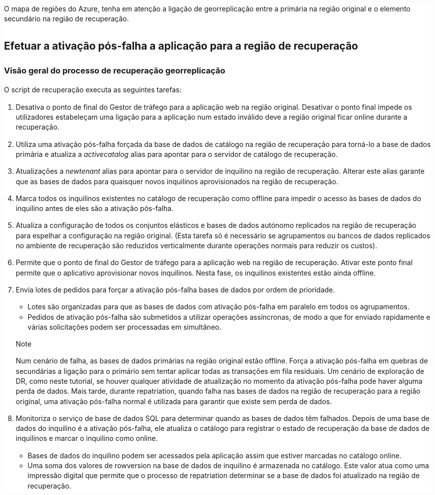 O mapa de regiões do Azure, tenha em atenção a ligação de georreplicação entre a primária na região original e o elemento secundário na região de recuperação.  

## <a name="fail-over-the-application-into-the-recovery-region"></a>Efetuar a ativação pós-falha a aplicação para a região de recuperação

### <a name="geo-replication-recovery-process-overview"></a>Visão geral do processo de recuperação georreplicação

O script de recuperação executa as seguintes tarefas:

1. Desativa o ponto de final do Gestor de tráfego para a aplicação web na região original. Desativar o ponto final impede os utilizadores estabeleçam uma ligação para a aplicação num estado inválido deve a região original ficar online durante a recuperação.

1. Utiliza uma ativação pós-falha forçada da base de dados de catálogo na região de recuperação para torná-lo a base de dados primária e atualiza a _activecatalog_ alias para apontar para o servidor de catálogo de recuperação.

1. Atualizações a _newtenant_ alias para apontar para o servidor de inquilino na região de recuperação. Alterar este alias garante que as bases de dados para quaisquer novos inquilinos aprovisionados na região de recuperação. 

1. Marca todos os inquilinos existentes no catálogo de recuperação como offline para impedir o acesso às bases de dados do inquilino antes de eles são a ativação pós-falha.

1. Atualiza a configuração de todos os conjuntos elásticos e bases de dados autónomo replicados na região de recuperação para espelhar a configuração na região original. (Esta tarefa só é necessário se agrupamentos ou bancos de dados replicados no ambiente de recuperação são reduzidos verticalmente durante operações normais para reduzir os custos).

1. Permite que o ponto de final do Gestor de tráfego para a aplicação web na região de recuperação. Ativar este ponto final permite que o aplicativo aprovisionar novos inquilinos. Nesta fase, os inquilinos existentes estão ainda offline.

1. Envia lotes de pedidos para forçar a ativação pós-falha bases de dados por ordem de prioridade.
    * Lotes são organizadas para que as bases de dados com ativação pós-falha em paralelo em todos os agrupamentos.
    * Pedidos de ativação pós-falha são submetidos a utilizar operações assíncronas, de modo a que for enviado rapidamente e várias solicitações podem ser processadas em simultâneo.

   > [!Note]
   > Num cenário de falha, as bases de dados primárias na região original estão offline.  Força a ativação pós-falha em quebras de secundárias a ligação para o primário sem tentar aplicar todas as transações em fila residuais. Um cenário de exploração de DR, como neste tutorial, se houver qualquer atividade de atualização no momento da ativação pós-falha pode haver alguma perda de dados. Mais tarde, durante repatriation, quando falha nas bases de dados na região de recuperação para a região original, uma ativação pós-falha normal é utilizada para garantir que existe sem perda de dados.

1. Monitoriza o serviço de base de dados SQL para determinar quando as bases de dados têm falhados. Depois de uma base de dados do inquilino é a ativação pós-falha, ele atualiza o catálogo para registrar o estado de recuperação da base de dados de inquilinos e marcar o inquilino como online.
    * Bases de dados do inquilino podem ser acessados pela aplicação assim que estiver marcadas no catálogo online.
    * Uma soma dos valores de rowversion na base de dados de inquilino é armazenada no catálogo. Este valor atua como uma impressão digital que permite que o processo de repatriation determinar se a base de dados foi atualizado na região de recuperação.
